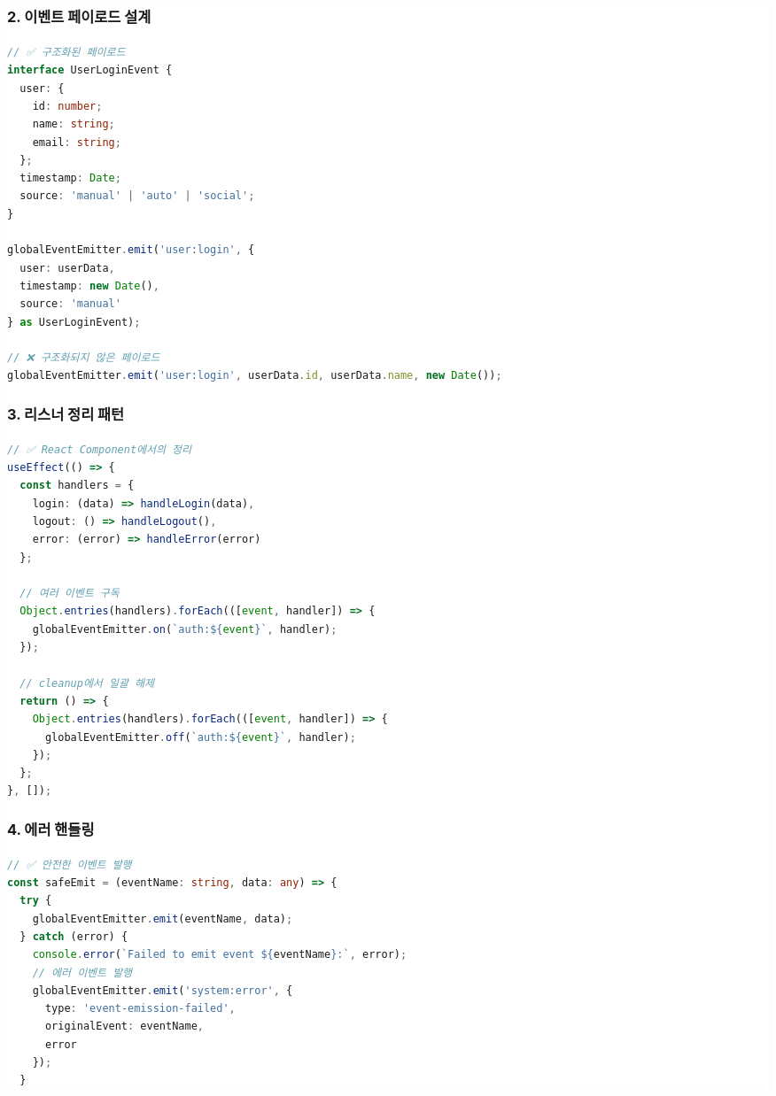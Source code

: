 ### 2. 이벤트 페이로드 설계

```typescript
// ✅ 구조화된 페이로드
interface UserLoginEvent {
  user: {
    id: number;
    name: string;
    email: string;
  };
  timestamp: Date;
  source: 'manual' | 'auto' | 'social';
}

globalEventEmitter.emit('user:login', {
  user: userData,
  timestamp: new Date(),
  source: 'manual'
} as UserLoginEvent);

// ❌ 구조화되지 않은 페이로드
globalEventEmitter.emit('user:login', userData.id, userData.name, new Date());
```

### 3. 리스너 정리 패턴

```typescript
// ✅ React Component에서의 정리
useEffect(() => {
  const handlers = {
    login: (data) => handleLogin(data),
    logout: () => handleLogout(),
    error: (error) => handleError(error)
  };

  // 여러 이벤트 구독
  Object.entries(handlers).forEach(([event, handler]) => {
    globalEventEmitter.on(`auth:${event}`, handler);
  });

  // cleanup에서 일괄 해제
  return () => {
    Object.entries(handlers).forEach(([event, handler]) => {
      globalEventEmitter.off(`auth:${event}`, handler);
    });
  };
}, []);
```

### 4. 에러 핸들링

```typescript
// ✅ 안전한 이벤트 발행
const safeEmit = (eventName: string, data: any) => {
  try {
    globalEventEmitter.emit(eventName, data);
  } catch (error) {
    console.error(`Failed to emit event ${eventName}:`, error);
    // 에러 이벤트 발행
    globalEventEmitter.emit('system:error', {
      type: 'event-emission-failed',
      originalEvent: eventName,
      error
    });
  }
```